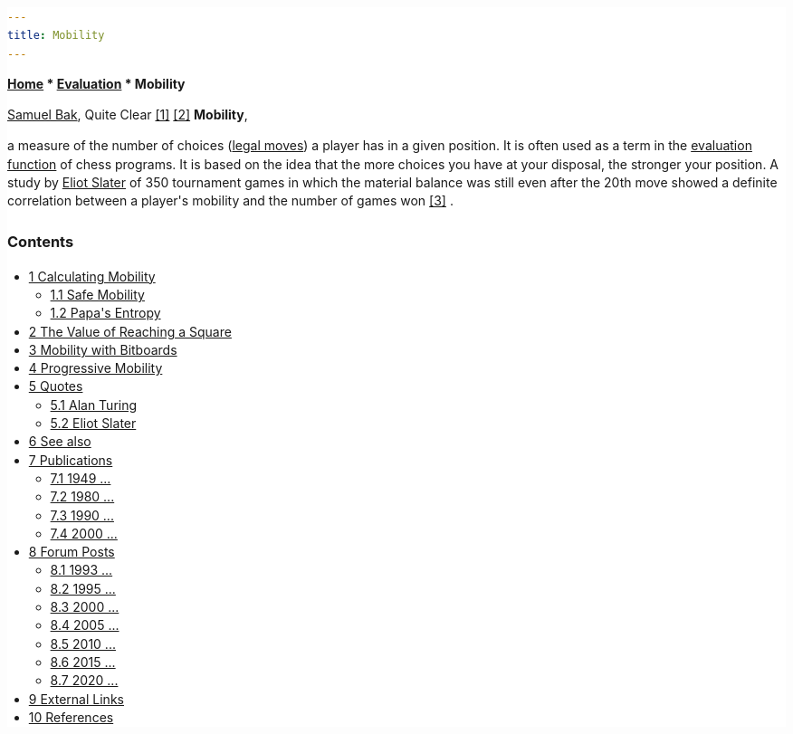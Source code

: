 ```yaml
---
title: Mobility
---
```

**[Home](Home "Home") \* [Evaluation](Evaluation "Evaluation") \* Mobility**



 [](http://chgs.elevator.umn.edu/asset/viewAsset/57f3b6787d58ae5f74bf8ba9#57f3b6d77d58ae5574bf8bcb) [Samuel Bak](Category:Samuel_Bak "Category:Samuel Bak"), Quite Clear <a id="cite-note-1" href="#cite-ref-1">[1]</a> <a id="cite-note-2" href="#cite-ref-2">[2]</a> 
**Mobility**,  

a measure of the number of choices ([legal moves](Legal_Move "Legal Move")) a player has in a given position. It is often used as a term in the [evaluation function](Evaluation_Function "Evaluation Function") of chess programs. It is based on the idea that the more choices you have at your disposal, the stronger your position. A study by [Eliot Slater](Eliot_Slater "Eliot Slater") of 350 tournament games in which the material balance was still even after the 20th move showed a definite correlation between a player's mobility and the number of games won <a id="cite-note-3" href="#cite-ref-3">[3]</a> . 



### Contents


* [1 Calculating Mobility](#calculating-mobility)
	+ [1.1 Safe Mobility](#safe-mobility)
	+ [1.2 Papa's Entropy](#papa.27s-entropy)
* [2 The Value of Reaching a Square](#the-value-of-reaching-a-square)
* [3 Mobility with Bitboards](#mobility-with-bitboards)
* [4 Progressive Mobility](#progressive-mobility)
* [5 Quotes](#quotes)
	+ [5.1 Alan Turing](#alan-turing)
	+ [5.2 Eliot Slater](#eliot-slater)
* [6 See also](#see-also)
* [7 Publications](#publications)
	+ [7.1 1949 ...](#1949-...)
	+ [7.2 1980 ...](#1980-...)
	+ [7.3 1990 ...](#1990-...)
	+ [7.4 2000 ...](#2000-...)
* [8 Forum Posts](#forum-posts)
	+ [8.1 1993 ...](#1993-...)
	+ [8.2 1995 ...](#1995-...)
	+ [8.3 2000 ...](#2000-...-2)
	+ [8.4 2005 ...](#2005-...)
	+ [8.5 2010 ...](#2010-...)
	+ [8.6 2015 ...](#2015-...)
	+ [8.7 2020 ...](#2020-...)
* [9 External Links](#external-links)
* [10 References](#references)



